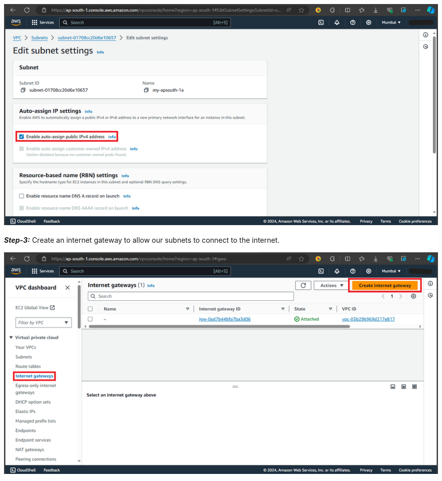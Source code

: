 ![subnetip](/assets/images/subnetip2.png)

***Step-3:*** Create an internet gateway to allow our subnets to connect to the internet.

![igate](/assets/images/igate1.png)
